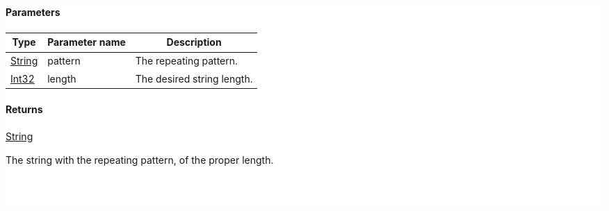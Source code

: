 #### Parameters

| Type | Parameter name | Description
| --- | --- | ---
| [String](https://docs.microsoft.com/en-us/dotnet/api/system.string) | pattern | The repeating pattern. 
| [Int32](https://docs.microsoft.com/en-us/dotnet/api/system.int32) | length | The desired string length. 

#### Returns

[String](https://docs.microsoft.com/en-us/dotnet/api/system.string)

The string with the repeating pattern, of the proper length.


<br>
<br>

